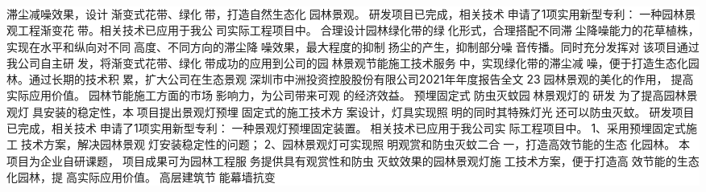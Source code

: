 滞尘减噪效果，设计
渐变式花带、绿化
带，打造自然生态化
园林景观。
研发项目已完成，相关技术
申请了1项实用新型专利：
一种园林景观工程渐变花
带。相关技术已应用于我公
司实际工程项目中。
合理设计园林绿化带的绿
化形式，合理搭配不同滞
尘降噪能力的花草植株，
实现在水平和纵向对不同
高度、不同方向的滞尘降
噪效果，最大程度的抑制
扬尘的产生，抑制部分噪
音传播。同时充分发挥对
该项目通过我公司自主研
发，将渐变式花带、绿化
带成功的应用到公司的园
林景观节能施工技术服务
中，实现绿化带的滞尘减
噪，便于打造生态化园
林。通过长期的技术积
累，扩大公司在生态景观
深圳市中洲投资控股股份有限公司2021年年度报告全文
23
园林景观的美化的作用，
提高实际应用价值。
园林节能施工方面的市场
影响力，为公司带来可观
的经济效益。
预埋固定式
防虫灭蚊园
林景观灯的
研发
为了提高园林景观灯
具安装的稳定性，本
项目提出景观灯预埋
固定式的施工技术方
案设计，灯具实现照
明的同时其特殊灯光
还可以防虫灭蚊。
研发项目已完成，相关技术
申请了1项实用新型专利：
一种景观灯预埋固定装置。
相关技术已应用于我公司实
际工程项目中。
1、采用预埋固定式施工
技术方案，解决园林景观
灯安装稳定性的问题；
2、园林景观灯可实现照
明观赏和防虫灭蚊二合
一，打造高效节能的生态
化园林。
本项目为企业自研课题，
项目成果可为园林工程服
务提供具有观赏性和防虫
灭蚊效果的园林景观灯施
工技术方案，便于打造高
效节能的生态化园林，提
高实际应用价值。
高层建筑节
能幕墙抗变